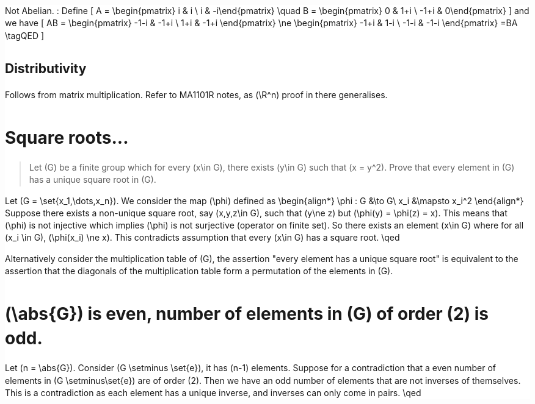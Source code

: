 Not Abelian.
:   Define
\[
A = \begin{pmatrix} i & i \\ i & -i\end{pmatrix} \quad
B = \begin{pmatrix} 0 & 1+i \\ -1+i & 0\end{pmatrix}
\]
and we have
\[
AB = \begin{pmatrix} -1-i & -1+i \\ 1+i & -1+i \end{pmatrix}
\ne
\begin{pmatrix} -1+i & 1-i \\ -1-i & -1-i \end{pmatrix}
=BA
\tagQED \]

## Distributivity

Follows from matrix multiplication.
Refer to MA1101R notes, as \(\R^n\) proof in there generalises.

# Square roots...

> Let \(G\) be a finite group which for every \(x\in G\),
> there exists \(y\in G\) such that \(x = y^2\).
> Prove that every element in \(G\) has a unique square root in \(G\).

Let \(G = \set{x_1,\dots,x_n}\).
We consider the map \(\phi\) defined as
\begin{align*}
    \phi : G &\to G\\
    x_i &\mapsto x_i^2
\end{align*}
Suppose there exists a non-unique square root, say \(x,y,z\in G\), such that \(y\ne z\) but \(\phi(y) = \phi(z) = x\).
This means that \(\phi\) is not injective which implies \(\phi\) is not surjective (operator on finite set).
So there exists an element \(x\in G\) where for all \(x_i \in G\), \(\phi(x_i) \ne x\).
This contradicts assumption that every \(x\in G\) has a square root.
\qed

Alternatively consider the multiplication table of \(G\), the assertion "every element has a unique square root"
is equivalent to the assertion that the diagonals of the multiplication table form a permutation of the elements in \(G\).

# \(\abs{G}\) is even, number of elements in \(G\) of order \(2\) is odd.

Let \(n = \abs{G}\).
Consider \(G \setminus \set{e}\), it has \(n-1\) elements.
Suppose for a contradiction that a even number of elements in \(G \setminus\set{e}\) are of order \(2\).
Then we have an odd number of elements that are not inverses of themselves.
This is a contradiction as each element has a unique inverse, and inverses can only come in pairs.
\qed
